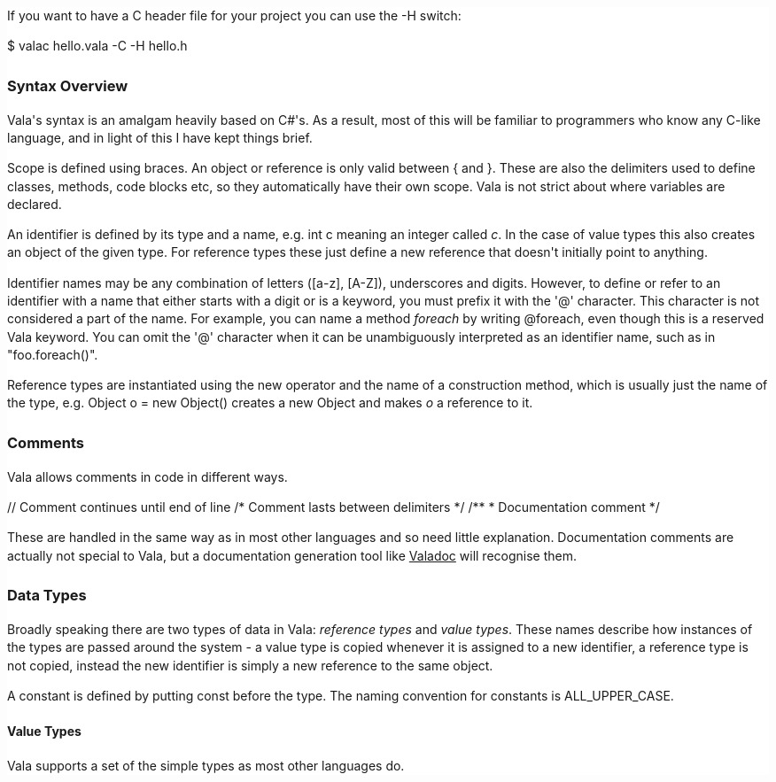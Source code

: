If you want to have a C header file for your project you can use the \-H switch:

$ valac hello.vala -C -H hello.h

### Syntax Overview

Vala's syntax is an amalgam heavily based on C#'s. As a result, most of this will be familiar to programmers who know any C-like language, and in light of this I have kept things brief.

Scope is defined using braces. An object or reference is only valid between { and }. These are also the delimiters used to define classes, methods, code blocks etc, so they automatically have their own scope. Vala is not strict about where variables are declared.

An identifier is defined by its type and a name, e.g. int c meaning an integer called _c_. In the case of value types this also creates an object of the given type. For reference types these just define a new reference that doesn't initially point to anything.

Identifier names may be any combination of letters (\[a-z\], \[A-Z\]), underscores and digits. However, to define or refer to an identifier with a name that either starts with a digit or is a keyword, you must prefix it with the '@' character. This character is not considered a part of the name. For example, you can name a method _foreach_ by writing @foreach, even though this is a reserved Vala keyword. You can omit the '@' character when it can be unambiguously interpreted as an identifier name, such as in "foo.foreach()".

Reference types are instantiated using the new operator and the name of a construction method, which is usually just the name of the type, e.g. Object o = new Object() creates a new Object and makes _o_ a reference to it.

### Comments

Vala allows comments in code in different ways.

// Comment continues until end of line
/\* Comment lasts between delimiters \*/
/\*\*
 \* Documentation comment
 \*/

These are handled in the same way as in most other languages and so need little explanation. Documentation comments are actually not special to Vala, but a documentation generation tool like [Valadoc](https://wiki.gnome.org/Projects/Valadoc) will recognise them.

### Data Types

Broadly speaking there are two types of data in Vala: _reference types_ and _value types_. These names describe how instances of the types are passed around the system - a value type is copied whenever it is assigned to a new identifier, a reference type is not copied, instead the new identifier is simply a new reference to the same object.

A constant is defined by putting const before the type. The naming convention for constants is ALL\_UPPER\_CASE.

#### Value Types

Vala supports a set of the simple types as most other languages do.
